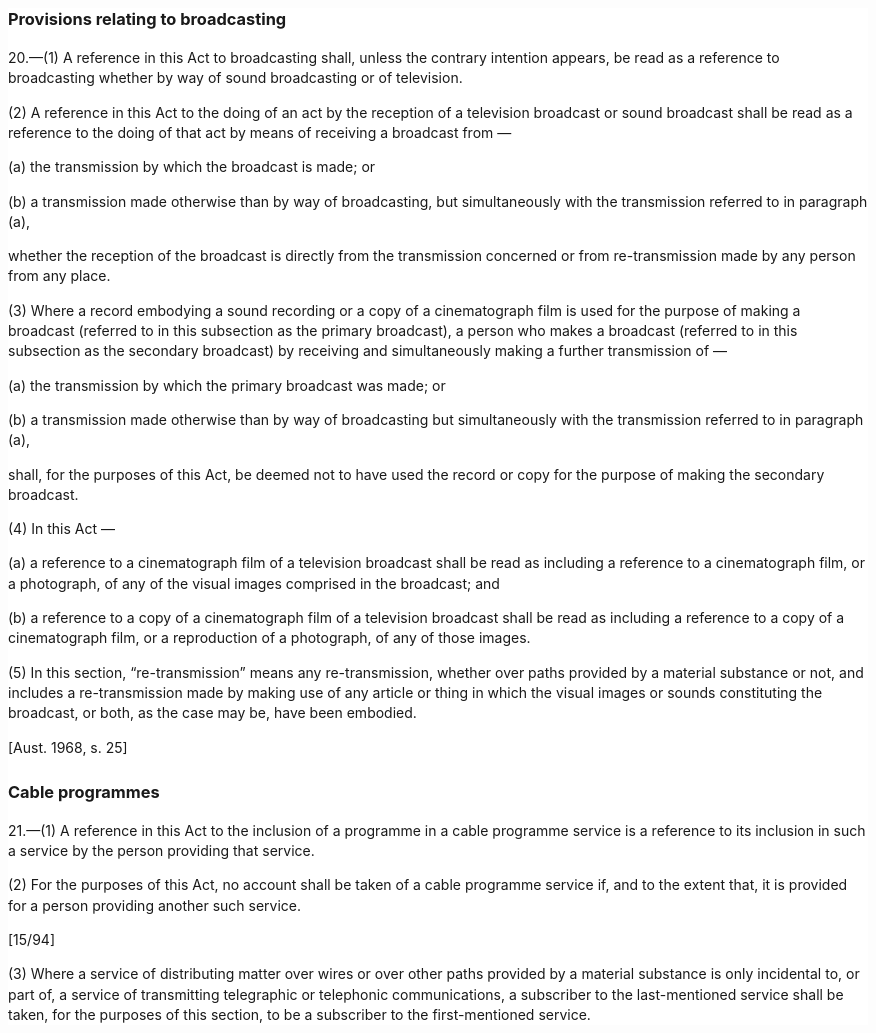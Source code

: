 ### Provisions relating to broadcasting

20\.—(1) A reference in this Act to broadcasting shall, unless the contrary intention appears, be read as a reference to broadcasting whether by way of sound broadcasting or of television.

(2) A reference in this Act to the doing of an act by the reception of a television broadcast or sound broadcast shall be read as a reference to the doing of that act by means of receiving a broadcast from —

(a) the transmission by which the broadcast is made; or

(b) a transmission made otherwise than by way of broadcasting, but simultaneously with the transmission referred to in paragraph (a),

whether the reception of the broadcast is directly from the transmission concerned or from re-transmission made by any person from any place.

(3) Where a record embodying a sound recording or a copy of a cinematograph film is used for the purpose of making a broadcast (referred to in this subsection as the primary broadcast), a person who makes a broadcast (referred to in this subsection as the secondary broadcast) by receiving and simultaneously making a further transmission of —

(a) the transmission by which the primary broadcast was made; or

(b) a transmission made otherwise than by way of broadcasting but simultaneously with the transmission referred to in paragraph (a),

shall, for the purposes of this Act, be deemed not to have used the record or copy for the purpose of making the secondary broadcast.

(4) In this Act —

(a) a reference to a cinematograph film of a television broadcast shall be read as including a reference to a cinematograph film, or a photograph, of any of the visual images comprised in the broadcast; and

(b) a reference to a copy of a cinematograph film of a television broadcast shall be read as including a reference to a copy of a cinematograph film, or a reproduction of a photograph, of any of those images.

(5) In this section, “re-transmission” means any re-transmission, whether over paths provided by a material substance or not, and includes a re-transmission made by making use of any article or thing in which the visual images or sounds constituting the broadcast, or both, as the case may be, have been embodied.

[Aust. 1968, s. 25]

### Cable programmes

21\.—(1) A reference in this Act to the inclusion of a programme in a cable programme service is a reference to its inclusion in such a service by the person providing that service.

(2) For the purposes of this Act, no account shall be taken of a cable programme service if, and to the extent that, it is provided for a person providing another such service.

[15/94]

(3) Where a service of distributing matter over wires or over other paths provided by a material substance is only incidental to, or part of, a service of transmitting telegraphic or telephonic communications, a subscriber to the last-mentioned service shall be taken, for the purposes of this section, to be a subscriber to the first-mentioned service.
